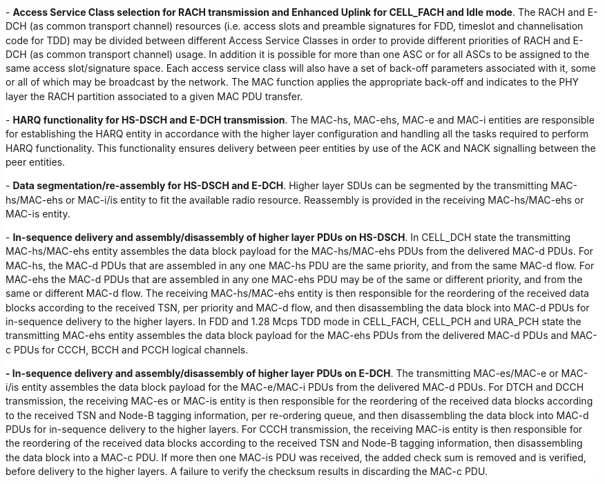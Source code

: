 \- **Access Service Class selection for RACH transmission and Enhanced
Uplink for CELL\_FACH and Idle mode**. The RACH and E-DCH (as common
transport channel) resources (i.e. access slots and preamble signatures
for FDD, timeslot and channelisation code for TDD) may be divided
between different Access Service Classes in order to provide different
priorities of RACH and E-DCH (as common transport channel) usage. In
addition it is possible for more than one ASC or for all ASCs to be
assigned to the same access slot/signature space. Each access service
class will also have a set of back-off parameters associated with it,
some or all of which may be broadcast by the network. The MAC function
applies the appropriate back-off and indicates to the PHY layer the RACH
partition associated to a given MAC PDU transfer.

\- **HARQ functionality for HS-DSCH and E-DCH transmission**. The
MAC-hs, MAC-ehs, MAC-e and MAC-i entities are responsible for
establishing the HARQ entity in accordance with the higher layer
configuration and handling all the tasks required to perform HARQ
functionality. This functionality ensures delivery between peer entities
by use of the ACK and NACK signalling between the peer entities.

\- **Data segmentation/re-assembly for HS-DSCH and E-DCH**. Higher layer
SDUs can be segmented by the transmitting MAC-hs/MAC-ehs or MAC-i/is
entity to fit the available radio resource. Reassembly is provided in
the receiving MAC-hs/MAC-ehs or MAC-is entity.

\- **In-sequence delivery and assembly/disassembly of higher layer PDUs
on HS-DSCH**. In CELL\_DCH state the transmitting MAC-hs/MAC-ehs entity
assembles the data block payload for the MAC-hs/MAC-ehs PDUs from the
delivered MAC-d PDUs. For MAC-hs, the MAC-d PDUs that are assembled in
any one MAC-hs PDU are the same priority, and from the same MAC-d flow.
For MAC-ehs the MAC-d PDUs that are assembled in any one MAC-ehs PDU may
be of the same or different priority, and from the same or different
MAC-d flow. The receiving MAC-hs/MAC-ehs entity is then responsible for
the reordering of the received data blocks according to the received
TSN, per priority and MAC-d flow, and then disassembling the data block
into MAC-d PDUs for in-sequence delivery to the higher layers. In FDD
and 1.28 Mcps TDD mode in CELL\_FACH, CELL\_PCH and URA\_PCH state the
transmitting MAC-ehs entity assembles the data block payload for the
MAC-ehs PDUs from the delivered MAC-d PDUs and MAC-c PDUs for CCCH, BCCH
and PCCH logical channels.

**- In-sequence delivery and assembly/disassembly of higher layer PDUs
on E-DCH**. The transmitting MAC-es/MAC-e or MAC-i/is entity assembles
the data block payload for the MAC-e/MAC-i PDUs from the delivered MAC-d
PDUs. For DTCH and DCCH transmission, the receiving MAC-es or MAC-is
entity is then responsible for the reordering of the received data
blocks according to the received TSN and Node-B tagging information, per
re-ordering queue, and then disassembling the data block into MAC-d PDUs
for in-sequence delivery to the higher layers. For CCCH transmission,
the receiving MAC-is entity is then responsible for the reordering of
the received data blocks according to the received TSN and Node-B
tagging information, then disassembling the data block into a MAC-c PDU.
If more then one MAC-is PDU was received, the added check sum is removed
and is verified, before delivery to the higher layers. A failure to
verify the checksum results in discarding the MAC-c PDU.
